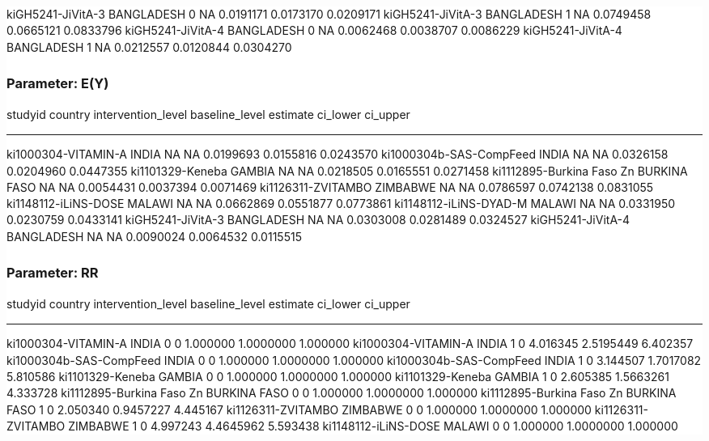 kiGH5241-JiVitA-3           BANGLADESH     0                    NA                0.0191171   0.0173170   0.0209171
kiGH5241-JiVitA-3           BANGLADESH     1                    NA                0.0749458   0.0665121   0.0833796
kiGH5241-JiVitA-4           BANGLADESH     0                    NA                0.0062468   0.0038707   0.0086229
kiGH5241-JiVitA-4           BANGLADESH     1                    NA                0.0212557   0.0120844   0.0304270


### Parameter: E(Y)


studyid                     country        intervention_level   baseline_level     estimate    ci_lower    ci_upper
--------------------------  -------------  -------------------  ---------------  ----------  ----------  ----------
ki1000304-VITAMIN-A         INDIA          NA                   NA                0.0199693   0.0155816   0.0243570
ki1000304b-SAS-CompFeed     INDIA          NA                   NA                0.0326158   0.0204960   0.0447355
ki1101329-Keneba            GAMBIA         NA                   NA                0.0218505   0.0165551   0.0271458
ki1112895-Burkina Faso Zn   BURKINA FASO   NA                   NA                0.0054431   0.0037394   0.0071469
ki1126311-ZVITAMBO          ZIMBABWE       NA                   NA                0.0786597   0.0742138   0.0831055
ki1148112-iLiNS-DOSE        MALAWI         NA                   NA                0.0662869   0.0551877   0.0773861
ki1148112-iLiNS-DYAD-M      MALAWI         NA                   NA                0.0331950   0.0230759   0.0433141
kiGH5241-JiVitA-3           BANGLADESH     NA                   NA                0.0303008   0.0281489   0.0324527
kiGH5241-JiVitA-4           BANGLADESH     NA                   NA                0.0090024   0.0064532   0.0115515


### Parameter: RR


studyid                     country        intervention_level   baseline_level    estimate    ci_lower   ci_upper
--------------------------  -------------  -------------------  ---------------  ---------  ----------  ---------
ki1000304-VITAMIN-A         INDIA          0                    0                 1.000000   1.0000000   1.000000
ki1000304-VITAMIN-A         INDIA          1                    0                 4.016345   2.5195449   6.402357
ki1000304b-SAS-CompFeed     INDIA          0                    0                 1.000000   1.0000000   1.000000
ki1000304b-SAS-CompFeed     INDIA          1                    0                 3.144507   1.7017082   5.810586
ki1101329-Keneba            GAMBIA         0                    0                 1.000000   1.0000000   1.000000
ki1101329-Keneba            GAMBIA         1                    0                 2.605385   1.5663261   4.333728
ki1112895-Burkina Faso Zn   BURKINA FASO   0                    0                 1.000000   1.0000000   1.000000
ki1112895-Burkina Faso Zn   BURKINA FASO   1                    0                 2.050340   0.9457227   4.445167
ki1126311-ZVITAMBO          ZIMBABWE       0                    0                 1.000000   1.0000000   1.000000
ki1126311-ZVITAMBO          ZIMBABWE       1                    0                 4.997243   4.4645962   5.593438
ki1148112-iLiNS-DOSE        MALAWI         0                    0                 1.000000   1.0000000   1.000000